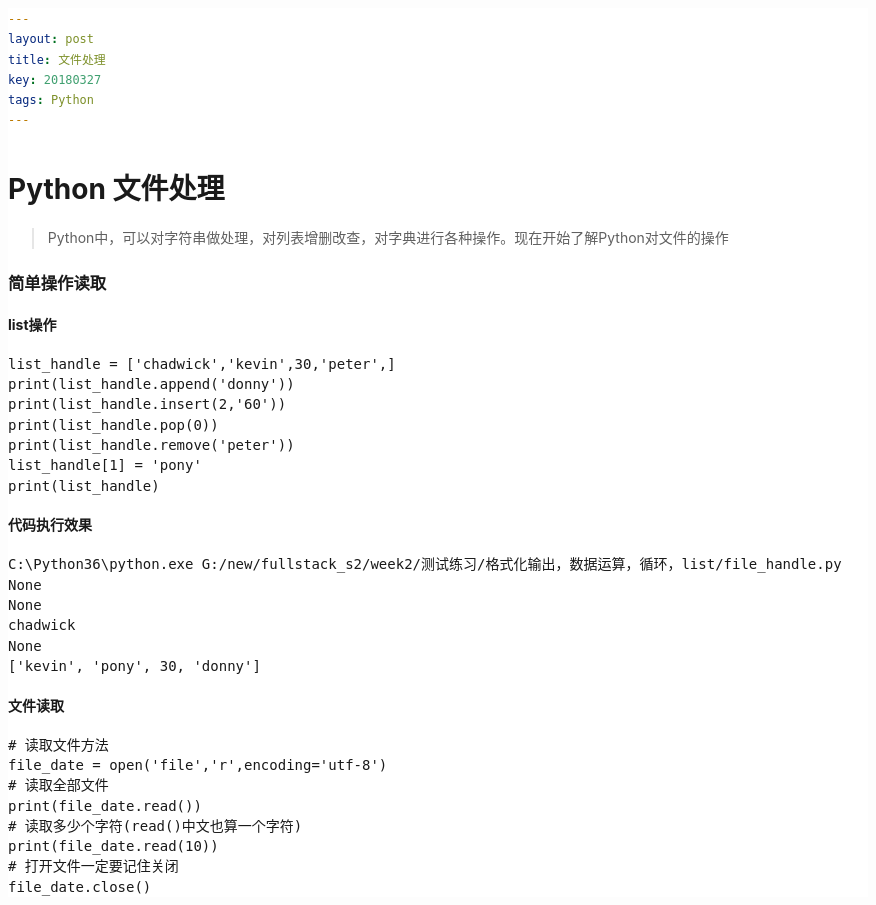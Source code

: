 ```yaml
---
layout: post
title: 文件处理
key: 20180327
tags: Python
---
```


# Python 文件处理

> Python中，可以对字符串做处理，对列表增删改查，对字典进行各种操作。现在开始了解Python对文件的操作


### 简单操作读取

#### list操作

<pre>
list_handle = ['chadwick','kevin',30,'peter',]
print(list_handle.append('donny'))
print(list_handle.insert(2,'60'))
print(list_handle.pop(0))
print(list_handle.remove('peter'))
list_handle[1] = 'pony'
print(list_handle)
</pre>

#### 代码执行效果

<pre>
C:\Python36\python.exe G:/new/fullstack_s2/week2/测试练习/格式化输出，数据运算，循环，list/file_handle.py
None
None
chadwick
None
['kevin', 'pony', 30, 'donny']
</pre>

#### 文件读取

<pre>
# 读取文件方法
file_date = open('file','r',encoding='utf-8')
# 读取全部文件
print(file_date.read())
# 读取多少个字符(read()中文也算一个字符)
print(file_date.read(10))
# 打开文件一定要记住关闭
file_date.close()
</pre>
